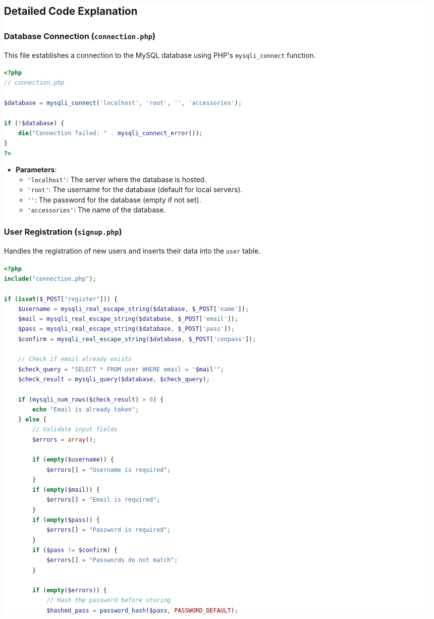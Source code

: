 ## Detailed Code Explanation

### Database Connection (`connection.php`)

This file establishes a connection to the MySQL database using PHP's `mysqli_connect` function.

```php
<?php
// connection.php

$database = mysqli_connect('localhost', 'root', '', 'accessories');

if (!$database) {
    die("Connection failed: " . mysqli_connect_error());
}
?>
```

- **Parameters**:
  - `'localhost'`: The server where the database is hosted.
  - `'root'`: The username for the database (default for local servers).
  - `''`: The password for the database (empty if not set).
  - `'accessories'`: The name of the database.

### User Registration (`signup.php`)

Handles the registration of new users and inserts their data into the `user` table.

```php
<?php
include("connection.php");

if (isset($_POST["register"])) {
    $username = mysqli_real_escape_string($database, $_POST['name']);
    $mail = mysqli_real_escape_string($database, $_POST['email']);
    $pass = mysqli_real_escape_string($database, $_POST['pass']);
    $confirm = mysqli_real_escape_string($database, $_POST['conpass']);

    // Check if email already exists
    $check_query = "SELECT * FROM user WHERE email = '$mail'";
    $check_result = mysqli_query($database, $check_query);

    if (mysqli_num_rows($check_result) > 0) {
        echo "Email is already taken";
    } else {
        // Validate input fields
        $errors = array();

        if (empty($username)) {
            $errors[] = "Username is required";
        }
        if (empty($mail)) {
            $errors[] = "Email is required";
        }
        if (empty($pass)) {
            $errors[] = "Password is required";
        }
        if ($pass != $confirm) {
            $errors[] = "Passwords do not match";
        }

        if (empty($errors)) {
            // Hash the password before storing
            $hashed_pass = password_hash($pass, PASSWORD_DEFAULT);

```